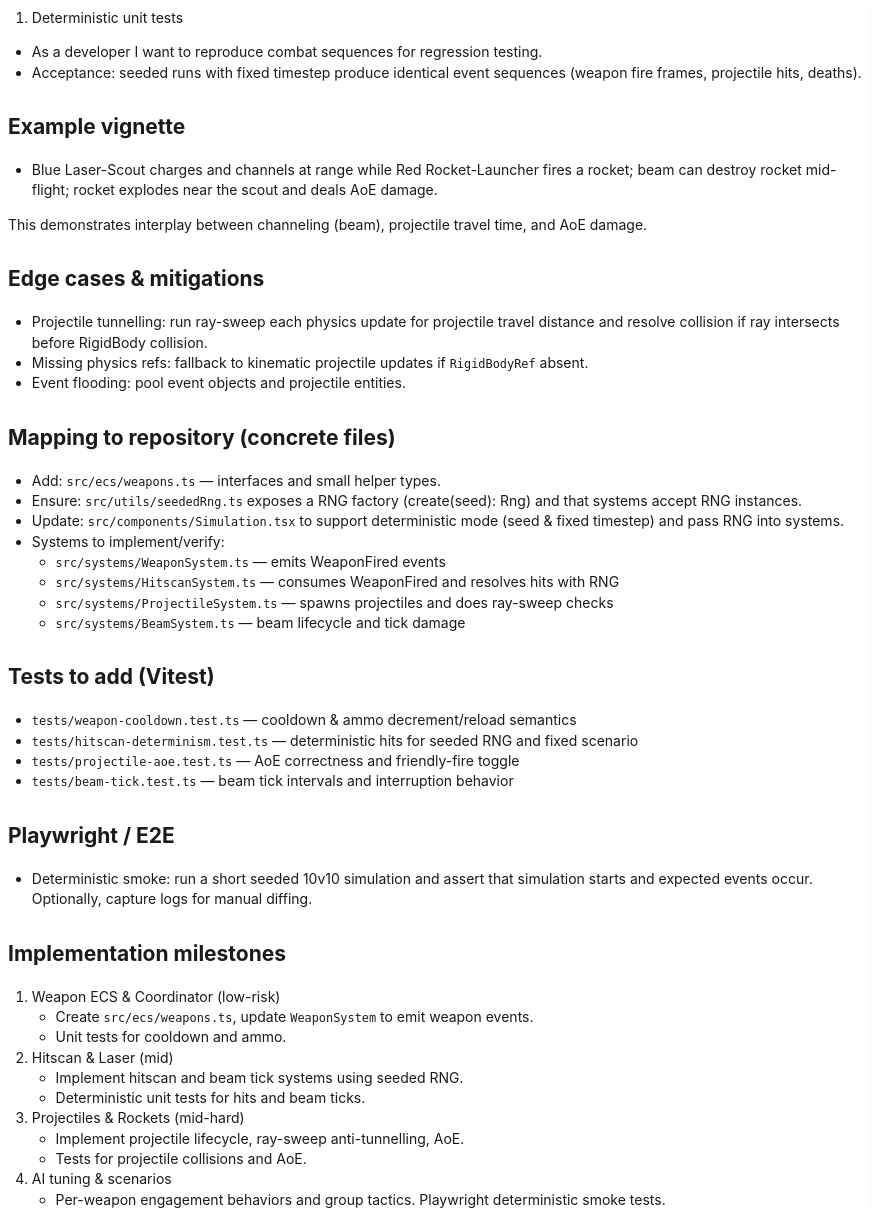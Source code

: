 1. Deterministic unit tests

- As a developer I want to reproduce combat sequences for regression testing.
- Acceptance: seeded runs with fixed timestep produce identical event sequences (weapon fire frames, projectile hits, deaths).

## Example vignette

- Blue Laser-Scout charges and channels at range while Red Rocket-Launcher fires a rocket; beam can destroy rocket mid-flight; rocket explodes near the scout and deals AoE damage.

This demonstrates interplay between channeling (beam), projectile travel time, and AoE damage.

## Edge cases & mitigations

- Projectile tunnelling: run ray-sweep each physics update for projectile travel distance and resolve collision if ray intersects before RigidBody collision.
- Missing physics refs: fallback to kinematic projectile updates if `RigidBodyRef` absent.
- Event flooding: pool event objects and projectile entities.

## Mapping to repository (concrete files)

- Add: `src/ecs/weapons.ts` — interfaces and small helper types.
- Ensure: `src/utils/seededRng.ts` exposes a RNG factory (create(seed): Rng) and that systems accept RNG instances.
- Update: `src/components/Simulation.tsx` to support deterministic mode (seed & fixed timestep) and pass RNG into systems.
- Systems to implement/verify:
  - `src/systems/WeaponSystem.ts` — emits WeaponFired events
  - `src/systems/HitscanSystem.ts` — consumes WeaponFired and resolves hits with RNG
  - `src/systems/ProjectileSystem.ts` — spawns projectiles and does ray-sweep checks
  - `src/systems/BeamSystem.ts` — beam lifecycle and tick damage

## Tests to add (Vitest)

- `tests/weapon-cooldown.test.ts` — cooldown & ammo decrement/reload semantics
- `tests/hitscan-determinism.test.ts` — deterministic hits for seeded RNG and fixed scenario
- `tests/projectile-aoe.test.ts` — AoE correctness and friendly-fire toggle
- `tests/beam-tick.test.ts` — beam tick intervals and interruption behavior

## Playwright / E2E

- Deterministic smoke: run a short seeded 10v10 simulation and assert that simulation starts and expected events occur. Optionally, capture logs for manual diffing.

## Implementation milestones

1. Weapon ECS & Coordinator (low-risk)
   - Create `src/ecs/weapons.ts`, update `WeaponSystem` to emit weapon events.
   - Unit tests for cooldown and ammo.
2. Hitscan & Laser (mid)
   - Implement hitscan and beam tick systems using seeded RNG.
   - Deterministic unit tests for hits and beam ticks.
3. Projectiles & Rockets (mid-hard)
   - Implement projectile lifecycle, ray-sweep anti-tunnelling, AoE.
   - Tests for projectile collisions and AoE.
4. AI tuning & scenarios
   - Per-weapon engagement behaviors and group tactics. Playwright deterministic smoke tests.
